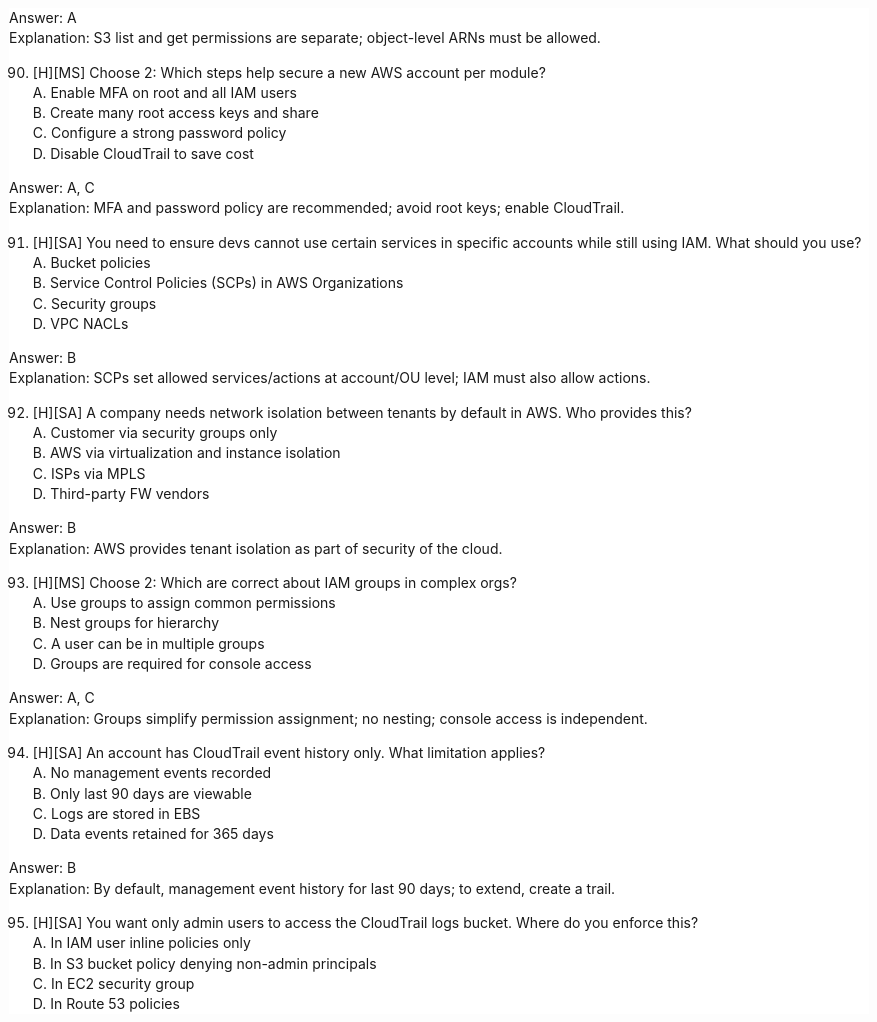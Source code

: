 Answer: A  
Explanation: S3 list and get permissions are separate; object-level ARNs must be allowed.  

90. [H][MS] Choose 2: Which steps help secure a new AWS account per module?  
    A. Enable MFA on root and all IAM users  
    B. Create many root access keys and share  
    C. Configure a strong password policy  
    D. Disable CloudTrail to save cost  

Answer: A, C  
Explanation: MFA and password policy are recommended; avoid root keys; enable CloudTrail.  

91. [H][SA] You need to ensure devs cannot use certain services in specific accounts while still using IAM. What should you use?  
    A. Bucket policies  
    B. Service Control Policies (SCPs) in AWS Organizations  
    C. Security groups  
    D. VPC NACLs  

Answer: B  
Explanation: SCPs set allowed services/actions at account/OU level; IAM must also allow actions.  

92. [H][SA] A company needs network isolation between tenants by default in AWS. Who provides this?  
    A. Customer via security groups only  
    B. AWS via virtualization and instance isolation  
    C. ISPs via MPLS  
    D. Third-party FW vendors  

Answer: B  
Explanation: AWS provides tenant isolation as part of security of the cloud.  

93. [H][MS] Choose 2: Which are correct about IAM groups in complex orgs?  
    A. Use groups to assign common permissions  
    B. Nest groups for hierarchy  
    C. A user can be in multiple groups  
    D. Groups are required for console access  

Answer: A, C  
Explanation: Groups simplify permission assignment; no nesting; console access is independent.  

94. [H][SA] An account has CloudTrail event history only. What limitation applies?  
    A. No management events recorded  
    B. Only last 90 days are viewable  
    C. Logs are stored in EBS  
    D. Data events retained for 365 days  

Answer: B  
Explanation: By default, management event history for last 90 days; to extend, create a trail.  

95. [H][SA] You want only admin users to access the CloudTrail logs bucket. Where do you enforce this?  
    A. In IAM user inline policies only  
    B. In S3 bucket policy denying non-admin principals  
    C. In EC2 security group  
    D. In Route 53 policies  
